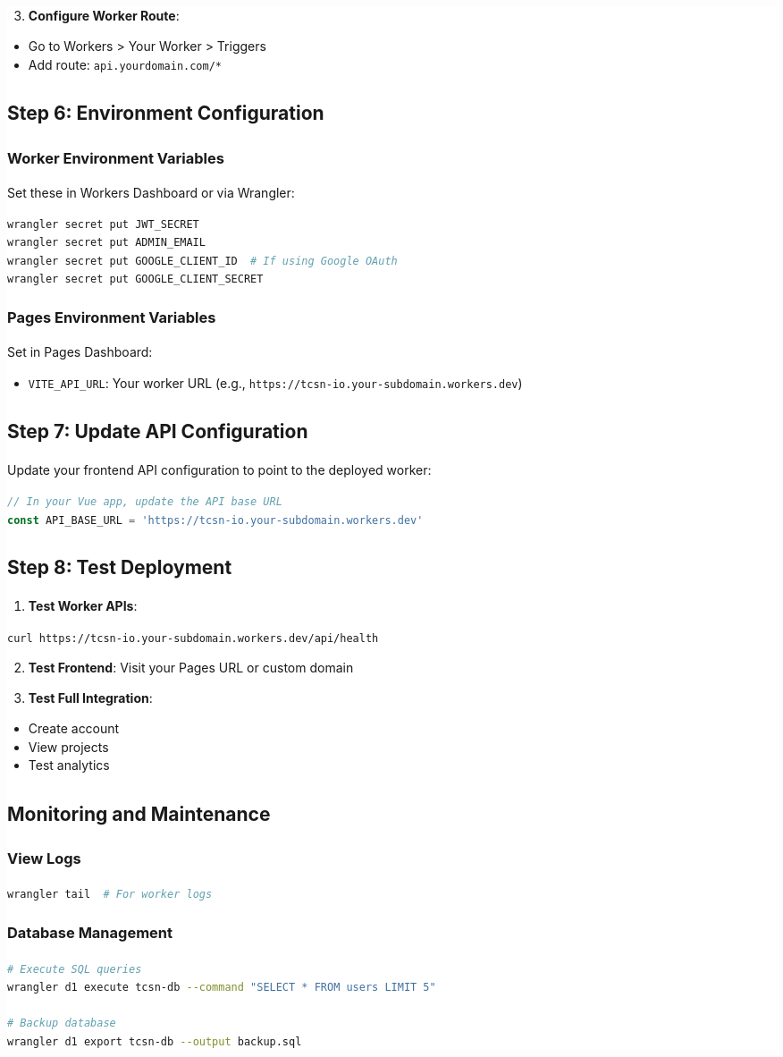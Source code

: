 3. **Configure Worker Route**:
- Go to Workers > Your Worker > Triggers
- Add route: `api.yourdomain.com/*`

## Step 6: Environment Configuration

### Worker Environment Variables
Set these in Workers Dashboard or via Wrangler:

```bash
wrangler secret put JWT_SECRET
wrangler secret put ADMIN_EMAIL
wrangler secret put GOOGLE_CLIENT_ID  # If using Google OAuth
wrangler secret put GOOGLE_CLIENT_SECRET
```

### Pages Environment Variables
Set in Pages Dashboard:
- `VITE_API_URL`: Your worker URL (e.g., `https://tcsn-io.your-subdomain.workers.dev`)

## Step 7: Update API Configuration

Update your frontend API configuration to point to the deployed worker:

```javascript
// In your Vue app, update the API base URL
const API_BASE_URL = 'https://tcsn-io.your-subdomain.workers.dev'
```

## Step 8: Test Deployment

1. **Test Worker APIs**:
```bash
curl https://tcsn-io.your-subdomain.workers.dev/api/health
```

2. **Test Frontend**:
Visit your Pages URL or custom domain

3. **Test Full Integration**:
- Create account
- View projects
- Test analytics

## Monitoring and Maintenance

### View Logs
```bash
wrangler tail  # For worker logs
```

### Database Management
```bash
# Execute SQL queries
wrangler d1 execute tcsn-db --command "SELECT * FROM users LIMIT 5"

# Backup database
wrangler d1 export tcsn-db --output backup.sql
```
